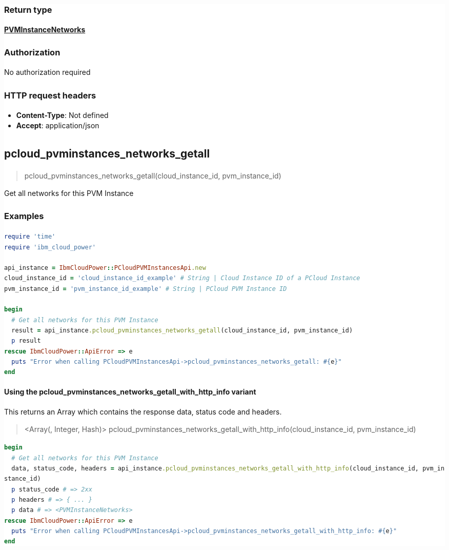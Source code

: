 ### Return type

[**PVMInstanceNetworks**](PVMInstanceNetworks.md)

### Authorization

No authorization required

### HTTP request headers

- **Content-Type**: Not defined
- **Accept**: application/json


## pcloud_pvminstances_networks_getall

> <PVMInstanceNetworks> pcloud_pvminstances_networks_getall(cloud_instance_id, pvm_instance_id)

Get all networks for this PVM Instance

### Examples

```ruby
require 'time'
require 'ibm_cloud_power'

api_instance = IbmCloudPower::PCloudPVMInstancesApi.new
cloud_instance_id = 'cloud_instance_id_example' # String | Cloud Instance ID of a PCloud Instance
pvm_instance_id = 'pvm_instance_id_example' # String | PCloud PVM Instance ID

begin
  # Get all networks for this PVM Instance
  result = api_instance.pcloud_pvminstances_networks_getall(cloud_instance_id, pvm_instance_id)
  p result
rescue IbmCloudPower::ApiError => e
  puts "Error when calling PCloudPVMInstancesApi->pcloud_pvminstances_networks_getall: #{e}"
end
```

#### Using the pcloud_pvminstances_networks_getall_with_http_info variant

This returns an Array which contains the response data, status code and headers.

> <Array(<PVMInstanceNetworks>, Integer, Hash)> pcloud_pvminstances_networks_getall_with_http_info(cloud_instance_id, pvm_instance_id)

```ruby
begin
  # Get all networks for this PVM Instance
  data, status_code, headers = api_instance.pcloud_pvminstances_networks_getall_with_http_info(cloud_instance_id, pvm_instance_id)
  p status_code # => 2xx
  p headers # => { ... }
  p data # => <PVMInstanceNetworks>
rescue IbmCloudPower::ApiError => e
  puts "Error when calling PCloudPVMInstancesApi->pcloud_pvminstances_networks_getall_with_http_info: #{e}"
end
```
